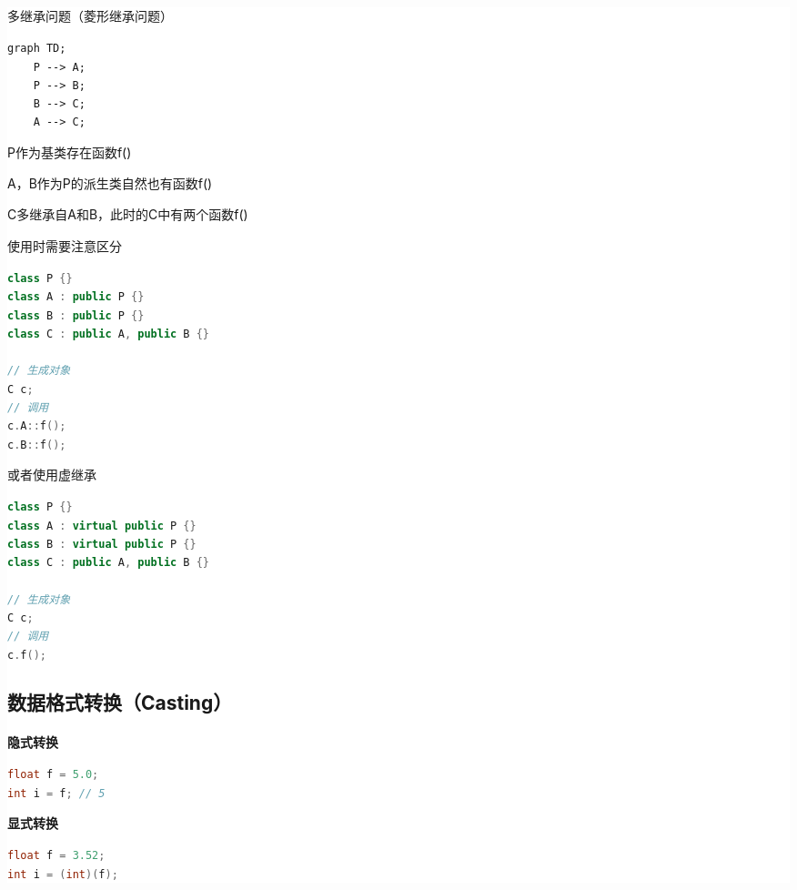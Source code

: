 多继承问题（菱形继承问题）

```mermaid
graph TD;
	P --> A;
	P --> B;
	B --> C;
	A --> C;
```

P作为基类存在函数f()

A，B作为P的派生类自然也有函数f()

C多继承自A和B，此时的C中有两个函数f()

使用时需要注意区分

```c++
class P {}
class A : public P {}
class B : public P {}
class C : public A, public B {}

// 生成对象
C c;
// 调用
c.A::f();
c.B::f();
```

或者使用虚继承

```c++
class P {}
class A : virtual public P {}
class B : virtual public P {}
class C : public A, public B {}

// 生成对象
C c;
// 调用
c.f();
```

## 数据格式转换（Casting）

**隐式转换**

```c++
float f = 5.0;
int i = f; // 5
```

**显式转换**

```c++
float f = 3.52;
int i = (int)(f);
```
